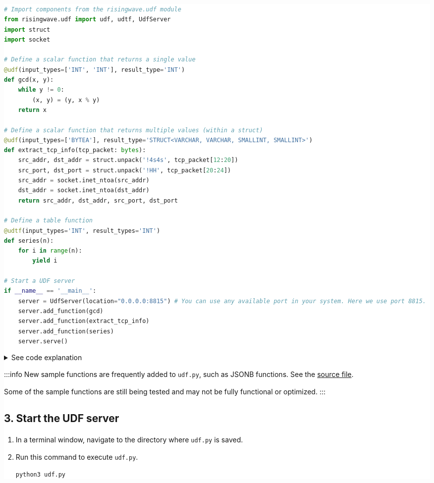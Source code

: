 ```python title="udf.py"
# Import components from the risingwave.udf module
from risingwave.udf import udf, udtf, UdfServer
import struct
import socket

# Define a scalar function that returns a single value
@udf(input_types=['INT', 'INT'], result_type='INT')
def gcd(x, y):
    while y != 0:
        (x, y) = (y, x % y)
    return x

# Define a scalar function that returns multiple values (within a struct)
@udf(input_types=['BYTEA'], result_type='STRUCT<VARCHAR, VARCHAR, SMALLINT, SMALLINT>')
def extract_tcp_info(tcp_packet: bytes):
    src_addr, dst_addr = struct.unpack('!4s4s', tcp_packet[12:20])
    src_port, dst_port = struct.unpack('!HH', tcp_packet[20:24])
    src_addr = socket.inet_ntoa(src_addr)
    dst_addr = socket.inet_ntoa(dst_addr)
    return src_addr, dst_addr, src_port, dst_port

# Define a table function
@udtf(input_types='INT', result_types='INT')
def series(n):
    for i in range(n):
        yield i

# Start a UDF server
if __name__ == '__main__':
    server = UdfServer(location="0.0.0.0:8815") # You can use any available port in your system. Here we use port 8815.
    server.add_function(gcd)
    server.add_function(extract_tcp_info)
    server.add_function(series)
    server.serve()
```

<details><summary>See code explanation</summary></details>

:::info
New sample functions are frequently added to `udf.py`, such as JSONB functions. See the [source file](https://github.com/risingwavelabs/risingwave/blob/main/e2e_test/udf/test.py).

Some of the sample functions are still being tested and may not be fully functional or optimized.
:::

## 3. Start the UDF server

1. In a terminal window, navigate to the directory where `udf.py` is saved.

1. Run this command to execute `udf.py`.

    ```shell
    python3 udf.py
    ```
